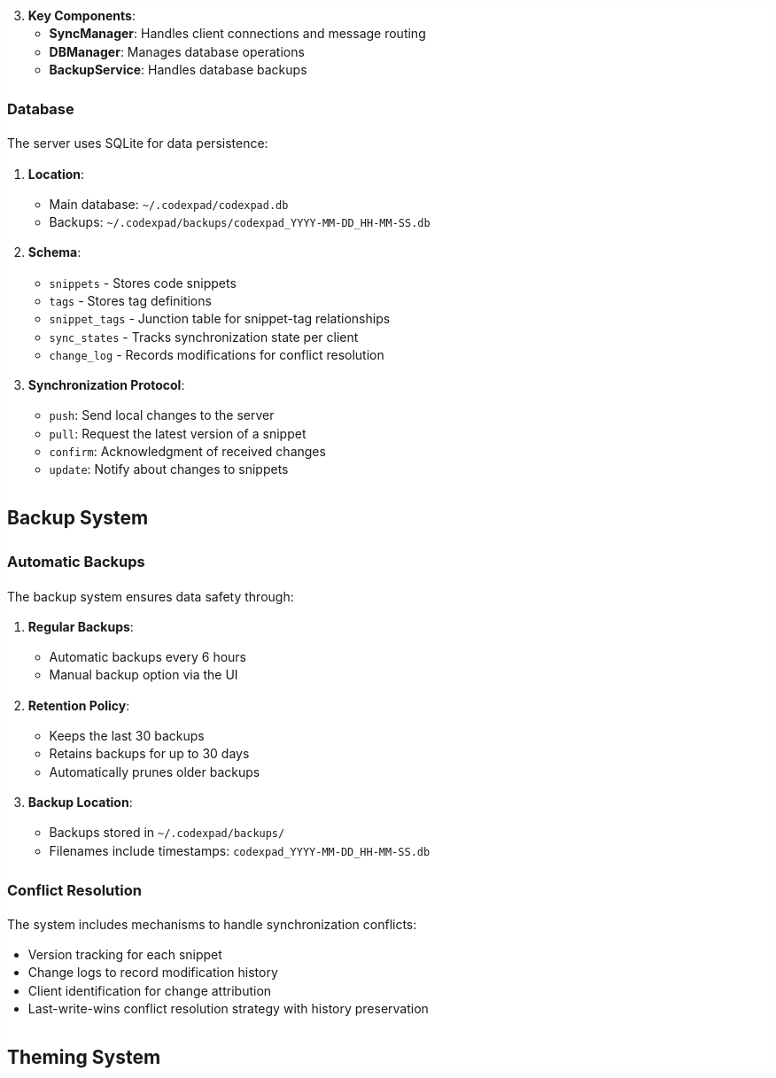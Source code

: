 3. **Key Components**:
   - **SyncManager**: Handles client connections and message routing
   - **DBManager**: Manages database operations
   - **BackupService**: Handles database backups

### Database

The server uses SQLite for data persistence:

1. **Location**:
   - Main database: `~/.codexpad/codexpad.db`
   - Backups: `~/.codexpad/backups/codexpad_YYYY-MM-DD_HH-MM-SS.db`

2. **Schema**:
   - `snippets` - Stores code snippets
   - `tags` - Stores tag definitions
   - `snippet_tags` - Junction table for snippet-tag relationships
   - `sync_states` - Tracks synchronization state per client
   - `change_log` - Records modifications for conflict resolution

3. **Synchronization Protocol**:
   - `push`: Send local changes to the server
   - `pull`: Request the latest version of a snippet
   - `confirm`: Acknowledgment of received changes
   - `update`: Notify about changes to snippets

## Backup System

### Automatic Backups

The backup system ensures data safety through:

1. **Regular Backups**:
   - Automatic backups every 6 hours
   - Manual backup option via the UI

2. **Retention Policy**:
   - Keeps the last 30 backups
   - Retains backups for up to 30 days
   - Automatically prunes older backups

3. **Backup Location**:
   - Backups stored in `~/.codexpad/backups/`
   - Filenames include timestamps: `codexpad_YYYY-MM-DD_HH-MM-SS.db`

### Conflict Resolution

The system includes mechanisms to handle synchronization conflicts:

- Version tracking for each snippet
- Change logs to record modification history
- Client identification for change attribution
- Last-write-wins conflict resolution strategy with history preservation

## Theming System
